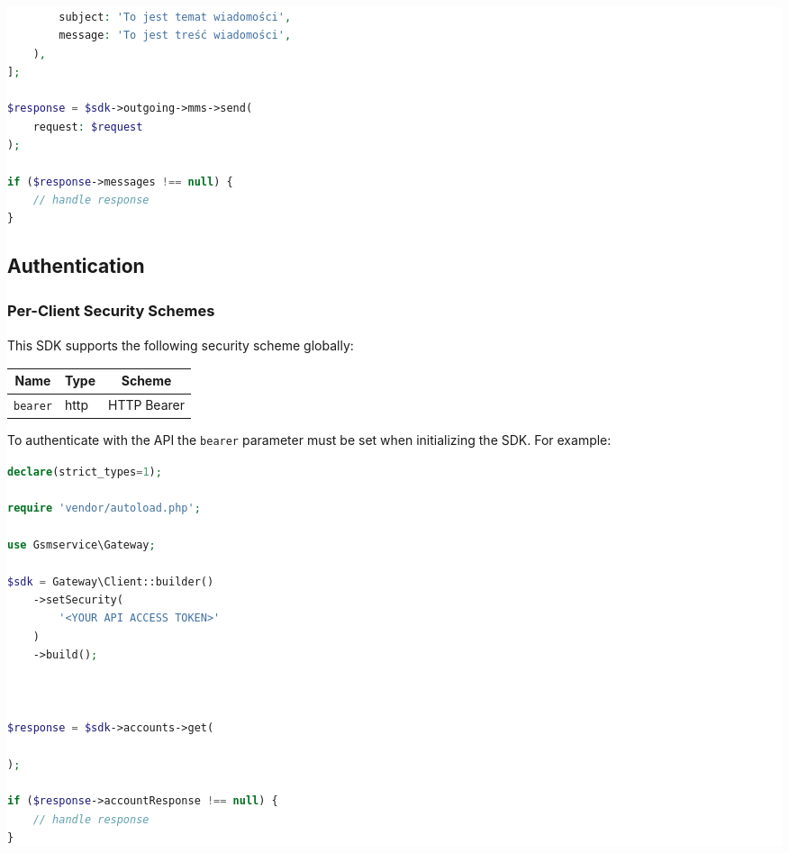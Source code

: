 ```php
        subject: 'To jest temat wiadomości',
        message: 'To jest treść wiadomości',
    ),
];

$response = $sdk->outgoing->mms->send(
    request: $request
);

if ($response->messages !== null) {
    // handle response
}
```



## Authentication

### Per-Client Security Schemes

This SDK supports the following security scheme globally:

| Name     | Type | Scheme      |
| -------- | ---- | ----------- |
| `bearer` | http | HTTP Bearer |

To authenticate with the API the `bearer` parameter must be set when initializing the SDK. For example:
```php
declare(strict_types=1);

require 'vendor/autoload.php';

use Gsmservice\Gateway;

$sdk = Gateway\Client::builder()
    ->setSecurity(
        '<YOUR API ACCESS TOKEN>'
    )
    ->build();



$response = $sdk->accounts->get(

);

if ($response->accountResponse !== null) {
    // handle response
}
```
